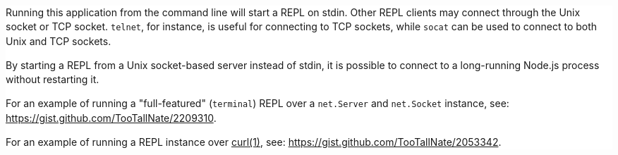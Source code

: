 Running this application from the command line will start a REPL on stdin. Other REPL clients may connect through the Unix socket or TCP socket. `telnet`, for instance, is useful for connecting to TCP sockets, while `socat` can be used to connect to both Unix and TCP sockets.

By starting a REPL from a Unix socket-based server instead of stdin, it is possible to connect to a long-running Node.js process without restarting it.

For an example of running a "full-featured" (`terminal`) REPL over a `net.Server` and `net.Socket` instance, see: <https://gist.github.com/TooTallNate/2209310>.

For an example of running a REPL instance over [curl(1)](https://curl.haxx.se/docs/manpage.html), see: <https://gist.github.com/TooTallNate/2053342>.